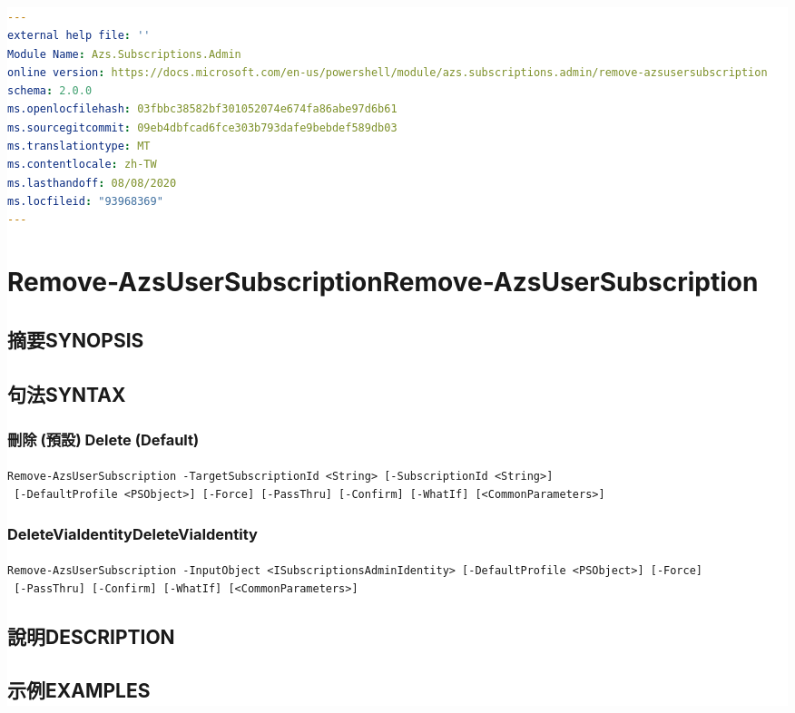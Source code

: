 ```yaml
---
external help file: ''
Module Name: Azs.Subscriptions.Admin
online version: https://docs.microsoft.com/en-us/powershell/module/azs.subscriptions.admin/remove-azsusersubscription
schema: 2.0.0
ms.openlocfilehash: 03fbbc38582bf301052074e674fa86abe97d6b61
ms.sourcegitcommit: 09eb4dbfcad6fce303b793dafe9bebdef589db03
ms.translationtype: MT
ms.contentlocale: zh-TW
ms.lasthandoff: 08/08/2020
ms.locfileid: "93968369"
---
```

# <span data-ttu-id="b3bfa-101">Remove-AzsUserSubscription</span><span class="sxs-lookup"><span data-stu-id="b3bfa-101">Remove-AzsUserSubscription</span></span>

## <span data-ttu-id="b3bfa-102">摘要</span><span class="sxs-lookup"><span data-stu-id="b3bfa-102">SYNOPSIS</span></span>


## <span data-ttu-id="b3bfa-103">句法</span><span class="sxs-lookup"><span data-stu-id="b3bfa-103">SYNTAX</span></span>

### <span data-ttu-id="b3bfa-104">刪除 (預設) </span><span class="sxs-lookup"><span data-stu-id="b3bfa-104">Delete (Default)</span></span>
```
Remove-AzsUserSubscription -TargetSubscriptionId <String> [-SubscriptionId <String>]
 [-DefaultProfile <PSObject>] [-Force] [-PassThru] [-Confirm] [-WhatIf] [<CommonParameters>]
```

### <span data-ttu-id="b3bfa-105">DeleteViaIdentity</span><span class="sxs-lookup"><span data-stu-id="b3bfa-105">DeleteViaIdentity</span></span>
```
Remove-AzsUserSubscription -InputObject <ISubscriptionsAdminIdentity> [-DefaultProfile <PSObject>] [-Force]
 [-PassThru] [-Confirm] [-WhatIf] [<CommonParameters>]
```

## <span data-ttu-id="b3bfa-106">說明</span><span class="sxs-lookup"><span data-stu-id="b3bfa-106">DESCRIPTION</span></span>


## <span data-ttu-id="b3bfa-107">示例</span><span class="sxs-lookup"><span data-stu-id="b3bfa-107">EXAMPLES</span></span>
